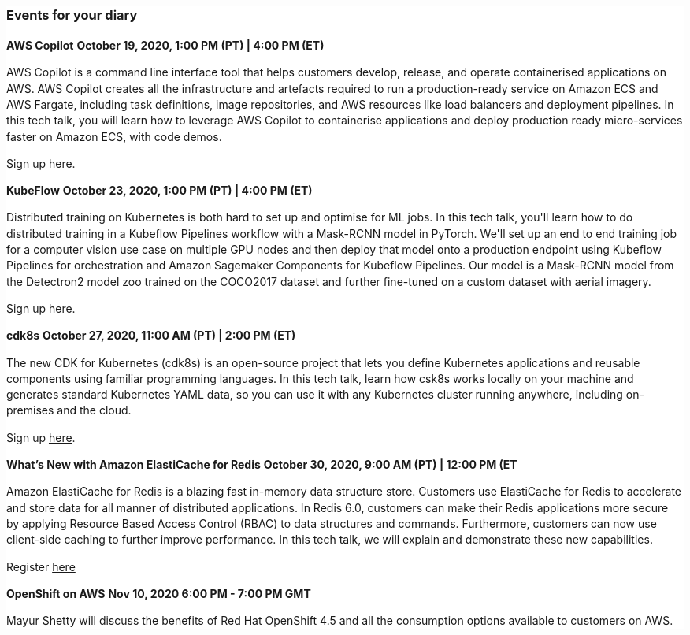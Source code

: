 ### Events for your diary

**AWS Copilot**
**October 19, 2020, 1:00 PM (PT) | 4:00 PM (ET)**

AWS Copilot is a command line interface tool that helps customers develop, release, and operate containerised applications on AWS. AWS Copilot creates all the infrastructure and artefacts required to run a production-ready service on Amazon ECS and AWS Fargate, including task definitions, image repositories, and AWS resources like load balancers and deployment pipelines. In this tech talk, you will learn how to leverage AWS Copilot to containerise applications and deploy production ready micro-services faster on Amazon ECS, with code demos.

Sign up [here](https://pages.awscloud.com/AWS-Online-Tech-Talks_October-2020.html?webinar=2020_1003-CON).

**KubeFlow**
**October 23, 2020, 1:00 PM (PT) | 4:00 PM (ET)**

Distributed training on Kubernetes is both hard to set up and optimise for ML jobs. In this tech talk, you'll learn how to do distributed training in a Kubeflow Pipelines workflow with a Mask-RCNN model in PyTorch. We'll set up an end to end training job for a computer vision use case on multiple GPU nodes and then deploy that model onto a production endpoint using Kubeflow Pipelines for orchestration and Amazon Sagemaker Components for Kubeflow Pipelines. Our model is a Mask-RCNN model from the Detectron2 model zoo trained on the COCO2017 dataset and further fine-tuned on a custom dataset with aerial imagery.

Sign up [here](https://pages.awscloud.com/AWS-Online-Tech-Talks_October-2020.html?webinar=2020_1015-MCL).

**cdk8s**
**October 27, 2020, 11:00 AM (PT) | 2:00 PM (ET)**

The new CDK for Kubernetes (cdk8s) is an open-source project that lets you define Kubernetes applications and reusable components using familiar programming languages. In this tech talk, learn how csk8s works locally on your machine and generates standard Kubernetes YAML data, so you can use it with any Kubernetes cluster running anywhere, including on-premises and the cloud.

Sign up [here](https://pages.awscloud.com/AWS-Online-Tech-Talks_October-2020.html?webinar=2020_1020-CON).

**What’s New with Amazon ElastiCache for Redis**
**October 30, 2020, 9:00 AM (PT) | 12:00 PM (ET**

Amazon ElastiCache for Redis is a blazing fast in-memory data structure store. Customers use ElastiCache for Redis to accelerate and store data for all manner of distributed applications. In Redis 6.0, customers can make their Redis applications more secure by applying Resource Based Access Control (RBAC) to data structures and commands. Furthermore, customers can now use client-side caching to further improve performance. In this tech talk, we will explain and demonstrate these new capabilities.

Register [here](https://pages.awscloud.com/AWS-Online-Tech-Talks_October-2020.html?webinar=2020_1028-DAT)

**OpenShift on AWS**
**Nov 10, 2020 6:00 PM - 7:00 PM GMT**

Mayur Shetty will discuss the benefits of Red Hat OpenShift 4.5 and all the consumption options available to customers on AWS.
